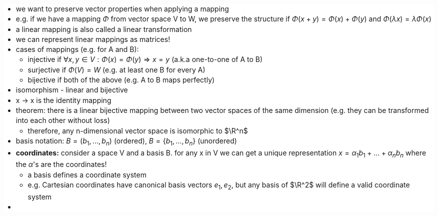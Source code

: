   - we want to preserve vector properties when applying a mapping
  - e.g. if we have a mapping $\Phi$ from vector space V to W, we preserve the structure if $\Phi(x+y)=\Phi(x)+\Phi(y)$ and $\Phi(\lambda x)=\lambda\Phi(x)$
  - a linear mapping is also called a linear transformation
  - we can represent linear mappings as matrices!
- cases of mappings (e.g. for A and B):
  - injective if $\forall x,y \in V : \Phi(x)=\Phi(y) \Rightarrow x = y$ (a.k.a one-to-one of A to B)
  - surjective if $\Phi(V)=W$ (e.g. at least one B for every A)
  - bijective if both of the above (e.g. A to B maps perfectly)
- isomorphism - linear and bijective
- x -> x is the identity mapping
- theorem: there is a linear bijective mapping between two vector spaces of the same dimension (e.g. they can be transformed into each other without loss)
  - therefore, any n-dimensional vector space is isomorphic to $\R^n$
- basis notation: $B = (b_1,...,b_n)$ (ordered), $B = \{b_1,...,b_n\}$ (unordered)
- **coordinates:** consider a space V and a basis B. for any x in V we can get a unique representation $x = \alpha_1b_1+...+\alpha_nb_n$ where the $\alpha$'s are the coordinates!
  - a basis defines a coordinate system
  - e.g. Cartesian coordinates have canonical basis vectors $e_1,e_2$, but any basis of $\R^2$ will define a valid coordinate system
- 





